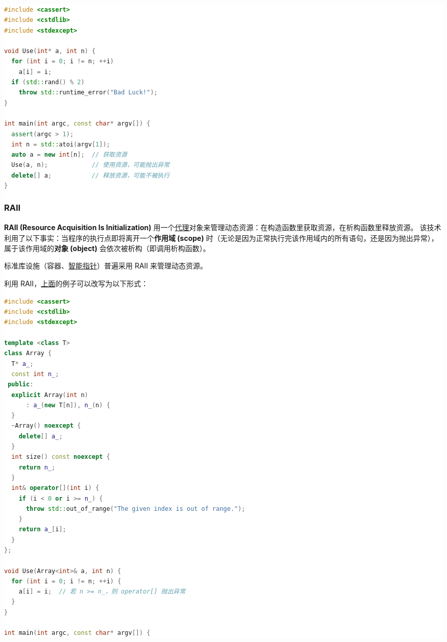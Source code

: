 ```cpp
#include <cassert>
#include <cstdlib>
#include <stdexcept>

void Use(int* a, int n) {
  for (int i = 0; i != n; ++i)
    a[i] = i;
  if (std::rand() % 2)
    throw std::runtime_error("Bad Luck!");
}

int main(int argc, const char* argv[]) {
  assert(argc > 1);
  int n = std::atoi(argv[1]);
  auto a = new int[n];  // 获取资源
  Use(a, n);            // 使用资源，可能抛出异常
  delete[] a;           // 释放资源，可能不被执行
}
```

### RAII
**RAII (Resource Acquisition Is Initialization)** 用一个[代理](../patterns/Proxy/README.md)对象来管理动态资源：在构造函数里获取资源，在析构函数里释放资源。
该技术利用了以下事实：当程序的执行点即将离开一个**作用域 (scope)** 时（无论是因为正常执行完该作用域内的所有语句，还是因为抛出异常），属于该作用域的**对象 (object)** 会依次被析构（即调用析构函数）。

标准库设施（容器、[智能指针](./memory/smart_pointers.md)）普遍采用 RAII 来管理动态资源。

利用 RAII，[上面](#资源泄露)的例子可以改写为以下形式：

```cpp
#include <cassert>
#include <cstdlib>
#include <stdexcept>

template <class T>
class Array {
  T* a_;
  const int n_;
 public: 
  explicit Array(int n)
      : a_(new T[n]), n_(n) {
  }
  ~Array() noexcept {
    delete[] a_;
  }
  int size() const noexcept {
    return n_;
  }
  int& operator[](int i) {
    if (i < 0 or i >= n_) {
      throw std::out_of_range("The given index is out of range.");
    }
    return a_[i];
  }
};

void Use(Array<int>& a, int n) {
  for (int i = 0; i != n; ++i) {
    a[i] = i;  // 若 n >= n_，则 operator[] 抛出异常
  }
}

int main(int argc, const char* argv[]) {
```